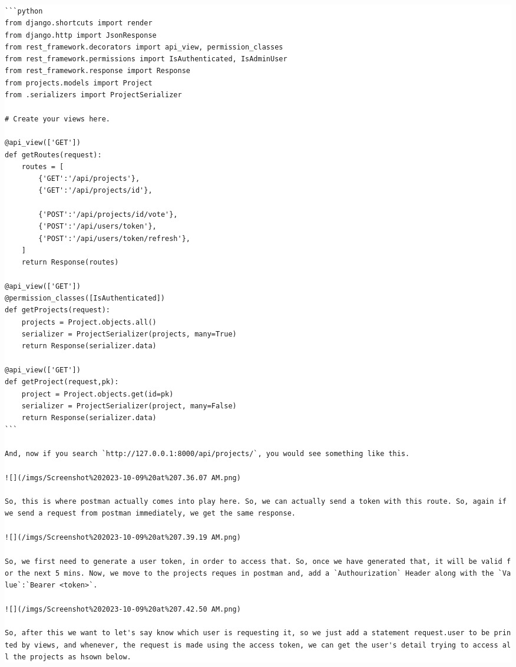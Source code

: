     ```python
    from django.shortcuts import render
    from django.http import JsonResponse
    from rest_framework.decorators import api_view, permission_classes
    from rest_framework.permissions import IsAuthenticated, IsAdminUser
    from rest_framework.response import Response
    from projects.models import Project
    from .serializers import ProjectSerializer

    # Create your views here.

    @api_view(['GET'])
    def getRoutes(request):
        routes = [
            {'GET':'/api/projects'},
            {'GET':'/api/projects/id'},
            
            {'POST':'/api/projects/id/vote'},
            {'POST':'/api/users/token'},
            {'POST':'/api/users/token/refresh'},
        ]
        return Response(routes)

    @api_view(['GET'])
    @permission_classes([IsAuthenticated])
    def getProjects(request):
        projects = Project.objects.all()
        serializer = ProjectSerializer(projects, many=True)
        return Response(serializer.data)

    @api_view(['GET'])
    def getProject(request,pk):
        project = Project.objects.get(id=pk)
        serializer = ProjectSerializer(project, many=False)
        return Response(serializer.data)
    ```

    And, now if you search `http://127.0.0.1:8000/api/projects/`, you would see something like this.

    ![](/imgs/Screenshot%202023-10-09%20at%207.36.07 AM.png)

    So, this is where postman actually comes into play here. So, we can actually send a token with this route. So, again if we send a request from postman immediately, we get the same response.

    ![](/imgs/Screenshot%202023-10-09%20at%207.39.19 AM.png)

    So, we first need to generate a user token, in order to access that. So, once we have generated that, it will be valid for the next 5 mins. Now, we move to the projects reques in postman and, add a `Authourization` Header along with the `Value`:`Bearer <token>`.

    ![](/imgs/Screenshot%202023-10-09%20at%207.42.50 AM.png)

    So, after this we want to let's say know which user is requesting it, so we just add a statement request.user to be printed by views, and whenever, the request is made using the access token, we can get the user's detail trying to access all the projects as hsown below.

